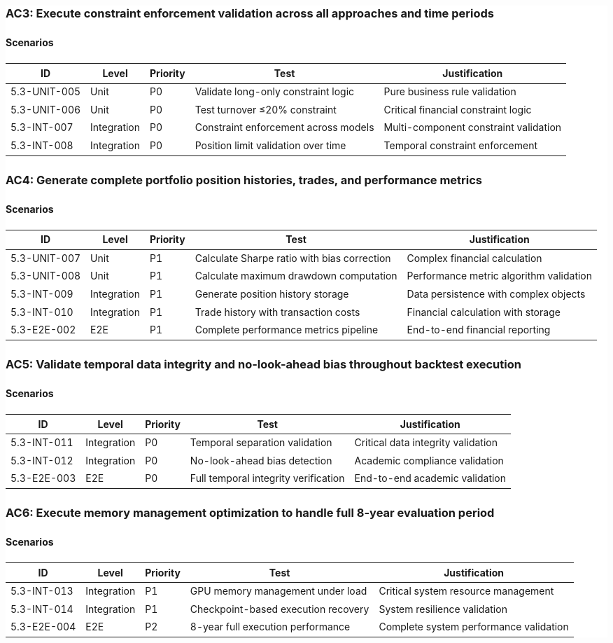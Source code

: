 ### AC3: Execute constraint enforcement validation across all approaches and time periods

#### Scenarios

| ID           | Level       | Priority | Test                                    | Justification                           |
| ------------ | ----------- | -------- | --------------------------------------- | --------------------------------------- |
| 5.3-UNIT-005 | Unit        | P0       | Validate long-only constraint logic     | Pure business rule validation          |
| 5.3-UNIT-006 | Unit        | P0       | Test turnover ≤20% constraint          | Critical financial constraint logic    |
| 5.3-INT-007  | Integration | P0       | Constraint enforcement across models    | Multi-component constraint validation  |
| 5.3-INT-008  | Integration | P0       | Position limit validation over time     | Temporal constraint enforcement        |

### AC4: Generate complete portfolio position histories, trades, and performance metrics

#### Scenarios

| ID           | Level       | Priority | Test                                    | Justification                           |
| ------------ | ----------- | -------- | --------------------------------------- | --------------------------------------- |
| 5.3-UNIT-007 | Unit        | P1       | Calculate Sharpe ratio with bias correction | Complex financial calculation        |
| 5.3-UNIT-008 | Unit        | P1       | Calculate maximum drawdown computation  | Performance metric algorithm validation |
| 5.3-INT-009  | Integration | P1       | Generate position history storage      | Data persistence with complex objects  |
| 5.3-INT-010  | Integration | P1       | Trade history with transaction costs   | Financial calculation with storage     |
| 5.3-E2E-002  | E2E         | P1       | Complete performance metrics pipeline  | End-to-end financial reporting         |

### AC5: Validate temporal data integrity and no-look-ahead bias throughout backtest execution

#### Scenarios

| ID           | Level       | Priority | Test                                    | Justification                           |
| ------------ | ----------- | -------- | --------------------------------------- | --------------------------------------- |
| 5.3-INT-011  | Integration | P0       | Temporal separation validation         | Critical data integrity validation     |
| 5.3-INT-012  | Integration | P0       | No-look-ahead bias detection          | Academic compliance validation         |
| 5.3-E2E-003  | E2E         | P0       | Full temporal integrity verification   | End-to-end academic validation        |

### AC6: Execute memory management optimization to handle full 8-year evaluation period

#### Scenarios

| ID           | Level       | Priority | Test                                    | Justification                           |
| ------------ | ----------- | -------- | --------------------------------------- | --------------------------------------- |
| 5.3-INT-013  | Integration | P1       | GPU memory management under load       | Critical system resource management    |
| 5.3-INT-014  | Integration | P1       | Checkpoint-based execution recovery    | System resilience validation          |
| 5.3-E2E-004  | E2E         | P2       | 8-year full execution performance     | Complete system performance validation |
